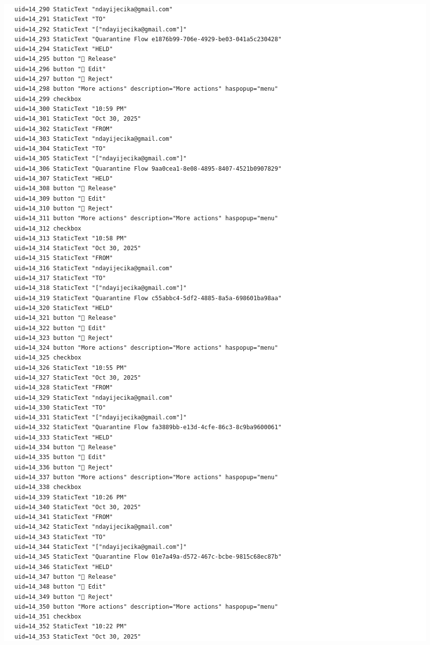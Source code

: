        uid=14_290 StaticText "ndayijecika@gmail.com"
       uid=14_291 StaticText "TO"
       uid=14_292 StaticText "["ndayijecika@gmail.com"]"
       uid=14_293 StaticText "Quarantine Flow e1876b99-706e-4929-be03-041a5c230428"
       uid=14_294 StaticText "HELD"
       uid=14_295 button " Release"
       uid=14_296 button " Edit"
       uid=14_297 button " Reject"
       uid=14_298 button "More actions" description="More actions" haspopup="menu"
       uid=14_299 checkbox
       uid=14_300 StaticText "10:59 PM"
       uid=14_301 StaticText "Oct 30, 2025"
       uid=14_302 StaticText "FROM"
       uid=14_303 StaticText "ndayijecika@gmail.com"
       uid=14_304 StaticText "TO"
       uid=14_305 StaticText "["ndayijecika@gmail.com"]"
       uid=14_306 StaticText "Quarantine Flow 9aa0cea1-8e08-4895-8407-4521b0907829"
       uid=14_307 StaticText "HELD"
       uid=14_308 button " Release"
       uid=14_309 button " Edit"
       uid=14_310 button " Reject"
       uid=14_311 button "More actions" description="More actions" haspopup="menu"
       uid=14_312 checkbox
       uid=14_313 StaticText "10:58 PM"
       uid=14_314 StaticText "Oct 30, 2025"
       uid=14_315 StaticText "FROM"
       uid=14_316 StaticText "ndayijecika@gmail.com"
       uid=14_317 StaticText "TO"
       uid=14_318 StaticText "["ndayijecika@gmail.com"]"
       uid=14_319 StaticText "Quarantine Flow c55abbc4-5df2-4885-8a5a-698601ba98aa"
       uid=14_320 StaticText "HELD"
       uid=14_321 button " Release"
       uid=14_322 button " Edit"
       uid=14_323 button " Reject"
       uid=14_324 button "More actions" description="More actions" haspopup="menu"
       uid=14_325 checkbox
       uid=14_326 StaticText "10:55 PM"
       uid=14_327 StaticText "Oct 30, 2025"
       uid=14_328 StaticText "FROM"
       uid=14_329 StaticText "ndayijecika@gmail.com"
       uid=14_330 StaticText "TO"
       uid=14_331 StaticText "["ndayijecika@gmail.com"]"
       uid=14_332 StaticText "Quarantine Flow fa3889bb-e13d-4cfe-86c3-8c9ba9600061"
       uid=14_333 StaticText "HELD"
       uid=14_334 button " Release"
       uid=14_335 button " Edit"
       uid=14_336 button " Reject"
       uid=14_337 button "More actions" description="More actions" haspopup="menu"
       uid=14_338 checkbox
       uid=14_339 StaticText "10:26 PM"
       uid=14_340 StaticText "Oct 30, 2025"
       uid=14_341 StaticText "FROM"
       uid=14_342 StaticText "ndayijecika@gmail.com"
       uid=14_343 StaticText "TO"
       uid=14_344 StaticText "["ndayijecika@gmail.com"]"
       uid=14_345 StaticText "Quarantine Flow 01e7a49a-d572-467c-bcbe-9815c68ec87b"
       uid=14_346 StaticText "HELD"
       uid=14_347 button " Release"
       uid=14_348 button " Edit"
       uid=14_349 button " Reject"
       uid=14_350 button "More actions" description="More actions" haspopup="menu"
       uid=14_351 checkbox
       uid=14_352 StaticText "10:22 PM"
       uid=14_353 StaticText "Oct 30, 2025"